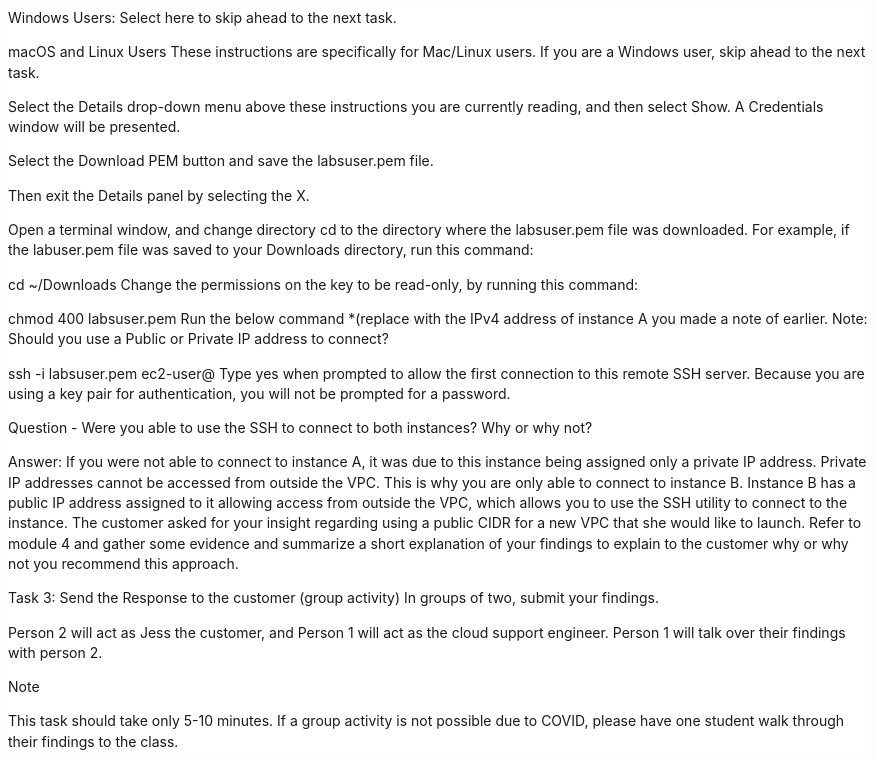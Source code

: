 Windows Users: Select here to skip ahead to the next task.


 

macOS  and Linux  Users
These instructions are specifically for Mac/Linux users. If you are a Windows user, skip ahead to the next task.

Select the Details drop-down menu above these instructions you are currently reading, and then select Show. A Credentials window will be presented.

Select the Download PEM button and save the labsuser.pem file.

Then exit the Details panel by selecting the X.

Open a terminal window, and change directory cd to the directory where the labsuser.pem file was downloaded. For example, if the labuser.pem file was saved to your Downloads directory, run this command:

cd ~/Downloads
Change the permissions on the key to be read-only, by running this command:

chmod 400 labsuser.pem
Run the below command *(replace <ip-address> with the IPv4 address of instance A you made a note of earlier. Note: Should you use a Public or Private IP address to connect?

ssh -i labsuser.pem ec2-user@<ip-address>
Type yes when prompted to allow the first connection to this remote SSH server.
Because you are using a key pair for authentication, you will not be prompted for a password.


Question - Were you able to use the SSH to connect to both instances? Why or why not?

Answer: If you were not able to connect to instance A, it was due to this instance being assigned only a private IP address. Private IP addresses cannot be accessed from outside the VPC. This is why you are only able to connect to instance B. Instance B has a public IP address assigned to it allowing access from outside the VPC, which allows you to use the SSH utility to connect to the instance.
The customer asked for your insight regarding using a public CIDR for a new VPC that she would like to launch. Refer to module 4 and gather some evidence and summarize a short explanation of your findings to explain to the customer why or why not you recommend this approach.

 

Task 3: Send the Response to the customer (group activity)
In groups of two, submit your findings.

Person 2 will act as Jess the customer, and Person 1 will act as the cloud support engineer. Person 1 will talk over their findings with person 2.

Note

This task should take only 5-10 minutes. If a group activity is not possible due to COVID, please have one student walk through their findings to the class.

 
